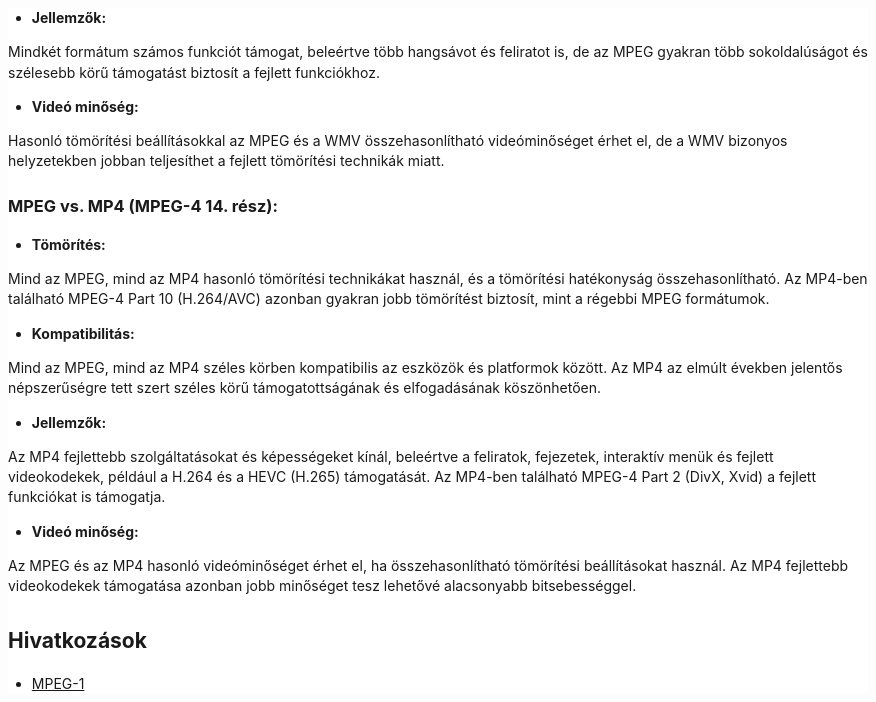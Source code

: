 - **Jellemzők:**

Mindkét formátum számos funkciót támogat, beleértve több hangsávot és feliratot is, de az MPEG gyakran több sokoldalúságot és szélesebb körű támogatást biztosít a fejlett funkciókhoz.

- **Videó minőség:**

Hasonló tömörítési beállításokkal az MPEG és a WMV összehasonlítható videóminőséget érhet el, de a WMV bizonyos helyzetekben jobban teljesíthet a fejlett tömörítési technikák miatt.

### MPEG vs. MP4 (MPEG-4 14. rész):

- **Tömörítés:**

Mind az MPEG, mind az MP4 hasonló tömörítési technikákat használ, és a tömörítési hatékonyság összehasonlítható. Az MP4-ben található MPEG-4 Part 10 (H.264/AVC) azonban gyakran jobb tömörítést biztosít, mint a régebbi MPEG formátumok.

- **Kompatibilitás:**

Mind az MPEG, mind az MP4 széles körben kompatibilis az eszközök és platformok között. Az MP4 az elmúlt években jelentős népszerűségre tett szert széles körű támogatottságának és elfogadásának köszönhetően.

- **Jellemzők:**

Az MP4 fejlettebb szolgáltatásokat és képességeket kínál, beleértve a feliratok, fejezetek, interaktív menük és fejlett videokodekek, például a H.264 és a HEVC (H.265) támogatását. Az MP4-ben található MPEG-4 Part 2 (DivX, Xvid) a fejlett funkciókat is támogatja.

- **Videó minőség:**

Az MPEG és az MP4 hasonló videóminőséget érhet el, ha összehasonlítható tömörítési beállításokat használ. Az MP4 fejlettebb videokodekek támogatása azonban jobb minőséget tesz lehetővé alacsonyabb bitsebességgel.

## Hivatkozások
* [MPEG-1](https://en.wikipedia.org/wiki/MPEG-1)

